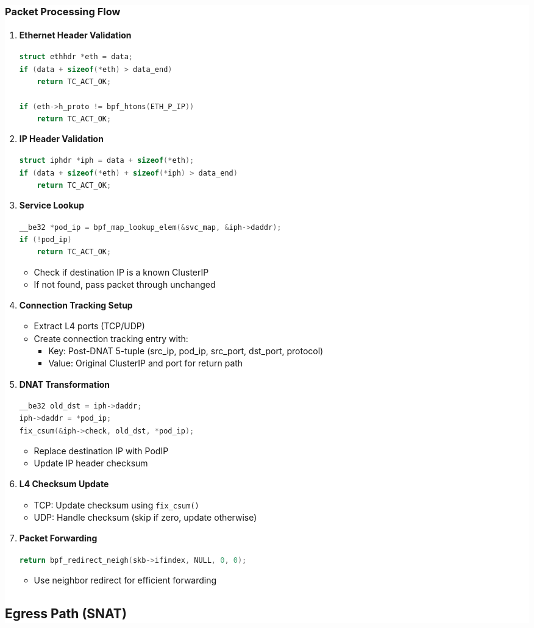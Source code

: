 ### Packet Processing Flow

1. **Ethernet Header Validation**
   ```c
   struct ethhdr *eth = data;
   if (data + sizeof(*eth) > data_end)
       return TC_ACT_OK;
   
   if (eth->h_proto != bpf_htons(ETH_P_IP))
       return TC_ACT_OK;
   ```

2. **IP Header Validation**
   ```c
   struct iphdr *iph = data + sizeof(*eth);
   if (data + sizeof(*eth) + sizeof(*iph) > data_end)
       return TC_ACT_OK;
   ```

3. **Service Lookup**
   ```c
   __be32 *pod_ip = bpf_map_lookup_elem(&svc_map, &iph->daddr);
   if (!pod_ip)
       return TC_ACT_OK;
   ```
   - Check if destination IP is a known ClusterIP
   - If not found, pass packet through unchanged

4. **Connection Tracking Setup**
   - Extract L4 ports (TCP/UDP)
   - Create connection tracking entry with:
     - Key: Post-DNAT 5-tuple (src_ip, pod_ip, src_port, dst_port, protocol)
     - Value: Original ClusterIP and port for return path

5. **DNAT Transformation**
   ```c
   __be32 old_dst = iph->daddr;
   iph->daddr = *pod_ip;
   fix_csum(&iph->check, old_dst, *pod_ip);
   ```
   - Replace destination IP with PodIP
   - Update IP header checksum

6. **L4 Checksum Update**
   - TCP: Update checksum using `fix_csum()`
   - UDP: Handle checksum (skip if zero, update otherwise)

7. **Packet Forwarding**
   ```c
   return bpf_redirect_neigh(skb->ifindex, NULL, 0, 0);
   ```
   - Use neighbor redirect for efficient forwarding

## Egress Path (SNAT)

